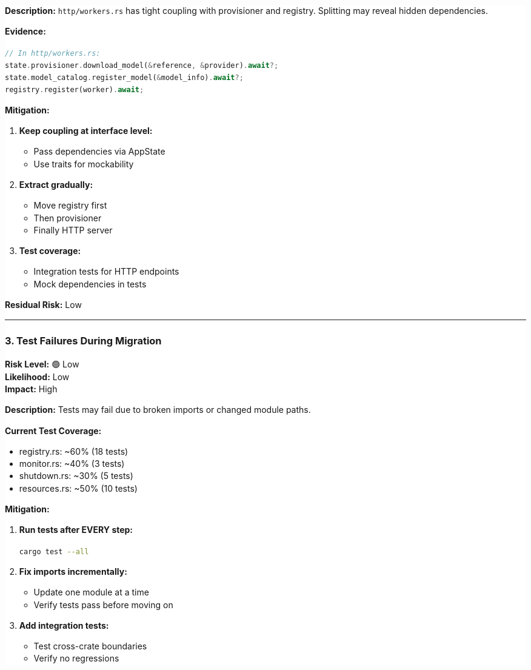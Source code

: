 **Description:**
`http/workers.rs` has tight coupling with provisioner and registry. Splitting may reveal hidden dependencies.

**Evidence:**
```rust
// In http/workers.rs:
state.provisioner.download_model(&reference, &provider).await?;
state.model_catalog.register_model(&model_info).await?;
registry.register(worker).await;
```

**Mitigation:**
1. **Keep coupling at interface level:**
   - Pass dependencies via AppState
   - Use traits for mockability
   
2. **Extract gradually:**
   - Move registry first
   - Then provisioner
   - Finally HTTP server

3. **Test coverage:**
   - Integration tests for HTTP endpoints
   - Mock dependencies in tests

**Residual Risk:** Low

---

### 3. Test Failures During Migration

**Risk Level:** 🟢 Low  
**Likelihood:** Low  
**Impact:** High

**Description:**
Tests may fail due to broken imports or changed module paths.

**Current Test Coverage:**
- registry.rs: ~60% (18 tests)
- monitor.rs: ~40% (3 tests)
- shutdown.rs: ~30% (5 tests)
- resources.rs: ~50% (10 tests)

**Mitigation:**
1. **Run tests after EVERY step:**
   ```bash
   cargo test --all
   ```

2. **Fix imports incrementally:**
   - Update one module at a time
   - Verify tests pass before moving on

3. **Add integration tests:**
   - Test cross-crate boundaries
   - Verify no regressions
